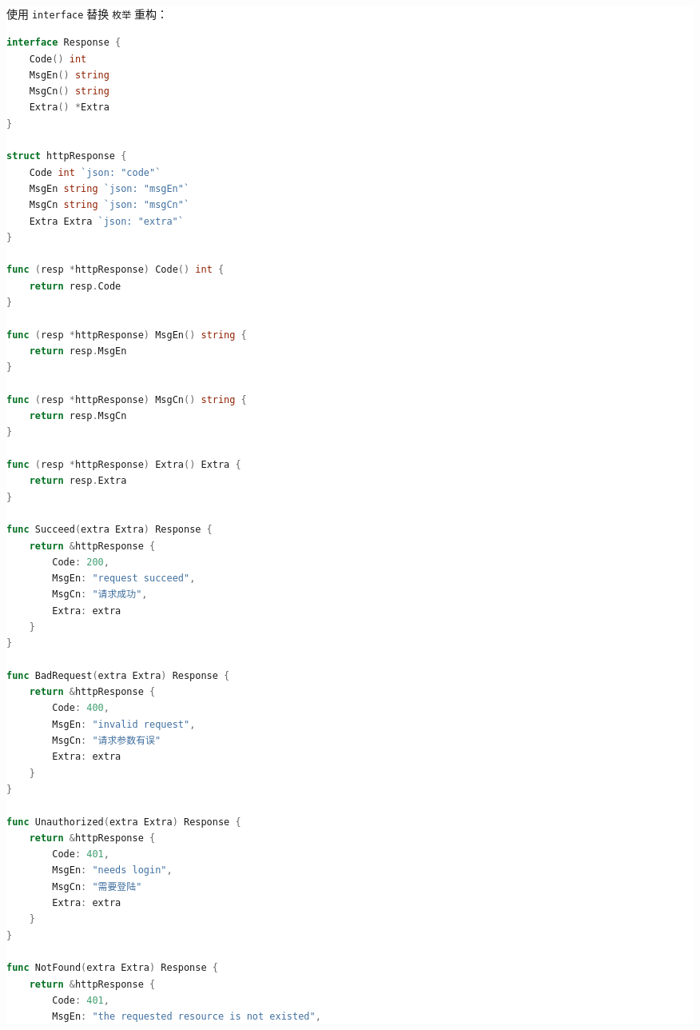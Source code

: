 使用 `interface` 替换 `枚举` 重构：

```go
interface Response {
    Code() int
    MsgEn() string
    MsgCn() string
    Extra() *Extra
}

struct httpResponse {
    Code int `json: "code"`
    MsgEn string `json: "msgEn"`
    MsgCn string `json: "msgCn"`
    Extra Extra `json: "extra"`
}

func (resp *httpResponse) Code() int {
    return resp.Code
}

func (resp *httpResponse) MsgEn() string {
    return resp.MsgEn
}

func (resp *httpResponse) MsgCn() string {
    return resp.MsgCn
}

func (resp *httpResponse) Extra() Extra {
    return resp.Extra
}

func Succeed(extra Extra) Response {
    return &httpResponse {
        Code: 200,
        MsgEn: "request succeed",
        MsgCn: "请求成功", 
        Extra: extra
    }
}

func BadRequest(extra Extra) Response {
    return &httpResponse {
        Code: 400,
        MsgEn: "invalid request",
        MsgCn: "请求参数有误" 
        Extra: extra
    }
}

func Unauthorized(extra Extra) Response {
    return &httpResponse {
        Code: 401,
        MsgEn: "needs login",
        MsgCn: "需要登陆" 
        Extra: extra
    }
}

func NotFound(extra Extra) Response {
    return &httpResponse {
        Code: 401,
        MsgEn: "the requested resource is not existed",
```
